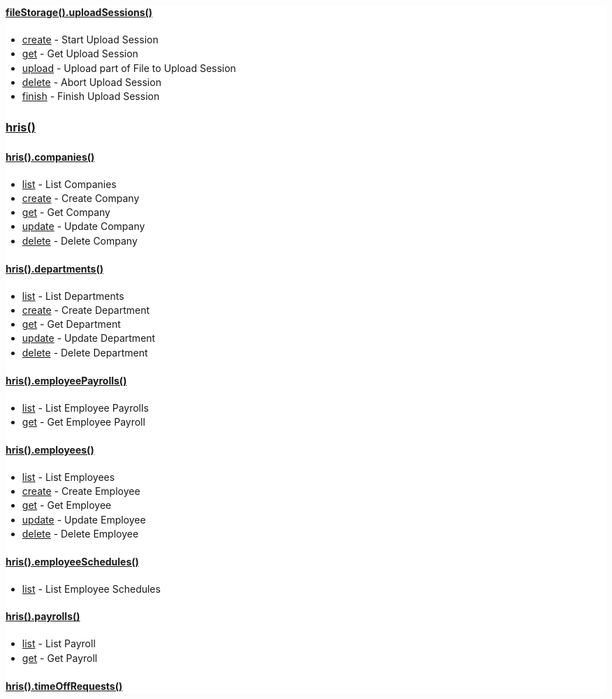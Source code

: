 #### [fileStorage().uploadSessions()](docs/sdks/uploadsessions/README.md)

* [create](docs/sdks/uploadsessions/README.md#create) - Start Upload Session
* [get](docs/sdks/uploadsessions/README.md#get) - Get Upload Session
* [upload](docs/sdks/uploadsessions/README.md#upload) - Upload part of File to Upload Session
* [delete](docs/sdks/uploadsessions/README.md#delete) - Abort Upload Session
* [finish](docs/sdks/uploadsessions/README.md#finish) - Finish Upload Session

### [hris()](docs/sdks/hris/README.md)


#### [hris().companies()](docs/sdks/apideckcompanies/README.md)

* [list](docs/sdks/apideckcompanies/README.md#list) - List Companies
* [create](docs/sdks/apideckcompanies/README.md#create) - Create Company
* [get](docs/sdks/apideckcompanies/README.md#get) - Get Company
* [update](docs/sdks/apideckcompanies/README.md#update) - Update Company
* [delete](docs/sdks/apideckcompanies/README.md#delete) - Delete Company

#### [hris().departments()](docs/sdks/apideckdepartments/README.md)

* [list](docs/sdks/apideckdepartments/README.md#list) - List Departments
* [create](docs/sdks/apideckdepartments/README.md#create) - Create Department
* [get](docs/sdks/apideckdepartments/README.md#get) - Get Department
* [update](docs/sdks/apideckdepartments/README.md#update) - Update Department
* [delete](docs/sdks/apideckdepartments/README.md#delete) - Delete Department

#### [hris().employeePayrolls()](docs/sdks/employeepayrolls/README.md)

* [list](docs/sdks/employeepayrolls/README.md#list) - List Employee Payrolls
* [get](docs/sdks/employeepayrolls/README.md#get) - Get Employee Payroll

#### [hris().employees()](docs/sdks/employees/README.md)

* [list](docs/sdks/employees/README.md#list) - List Employees
* [create](docs/sdks/employees/README.md#create) - Create Employee
* [get](docs/sdks/employees/README.md#get) - Get Employee
* [update](docs/sdks/employees/README.md#update) - Update Employee
* [delete](docs/sdks/employees/README.md#delete) - Delete Employee

#### [hris().employeeSchedules()](docs/sdks/employeeschedules/README.md)

* [list](docs/sdks/employeeschedules/README.md#list) - List Employee Schedules

#### [hris().payrolls()](docs/sdks/payrolls/README.md)

* [list](docs/sdks/payrolls/README.md#list) - List Payroll
* [get](docs/sdks/payrolls/README.md#get) - Get Payroll

#### [hris().timeOffRequests()](docs/sdks/timeoffrequests/README.md)
